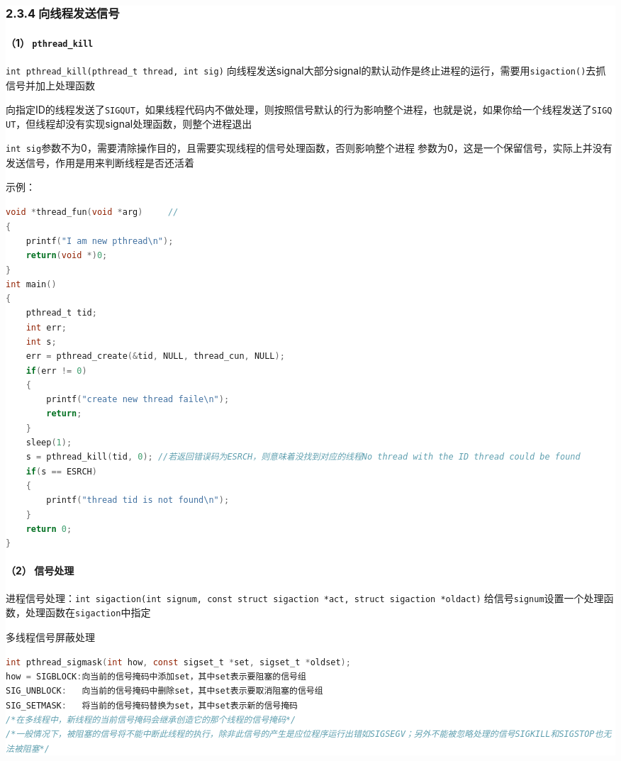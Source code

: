 

### 2.3.4 向线程发送信号

#### （1） `pthread_kill`

`int pthread_kill(pthread_t thread, int sig)` 向线程发送signal大部分signal的默认动作是终止进程的运行，需要用`sigaction()`去抓信号并加上处理函数

向指定ID的线程发送了`SIGQUT`，如果线程代码内不做处理，则按照信号默认的行为影响整个进程，也就是说，如果你给一个线程发送了`SIGQUT`，但线程却没有实现signal处理函数，则整个进程退出

`int sig`参数不为0，需要清除操作目的，且需要实现线程的信号处理函数，否则影响整个进程
				参数为0，这是一个保留信号，实际上并没有发送信号，作用是用来判断线程是否还活着

示例：

```C
void *thread_fun(void *arg)		//
{
    printf("I am new pthread\n");
    return(void *)0;
}
int main()
{
    pthread_t tid;
    int err;
    int s;
    err = pthread_create(&tid, NULL, thread_cun, NULL);
    if(err != 0)
    {
        printf("create new thread faile\n");
        return;
    }
    sleep(1);
    s = pthread_kill(tid, 0); //若返回错误码为ESRCH，则意味着没找到对应的线程No thread with the ID thread could be found
    if(s == ESRCH)
    {
        printf("thread tid is not found\n");
    }
    return 0;
}
```



#### （2） 信号处理

进程信号处理：`int sigaction(int signum, const struct sigaction *act, struct sigaction *oldact)` 
					给信号`signum`设置一个处理函数，处理函数在`sigaction`中指定

多线程信号屏蔽处理

```C
int pthread_sigmask(int how, const sigset_t *set, sigset_t *oldset);
how = SIGBLOCK:向当前的信号掩码中添加set，其中set表示要阻塞的信号组
SIG_UNBLOCK:   向当前的信号掩码中删除set，其中set表示要取消阻塞的信号组
SIG_SETMASK:   将当前的信号掩码替换为set，其中set表示新的信号掩码
/*在多线程中，新线程的当前信号掩码会继承创造它的那个线程的信号掩码*/
/*一般情况下，被阻塞的信号将不能中断此线程的执行，除非此信号的产生是应位程序运行出错如SIGSEGV；另外不能被忽略处理的信号SIGKILL和SIGSTOP也无法被阻塞*/
```
